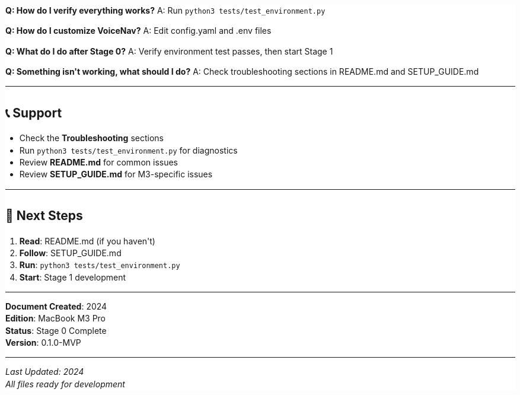 **Q: How do I verify everything works?**
A: Run `python3 tests/test_environment.py`

**Q: How do I customize VoiceNav?**
A: Edit config.yaml and .env files

**Q: What do I do after Stage 0?**
A: Verify environment test passes, then start Stage 1

**Q: Something isn't working, what should I do?**
A: Check troubleshooting sections in README.md and SETUP_GUIDE.md

---

## 📞 Support

- Check the **Troubleshooting** sections
- Run `python3 tests/test_environment.py` for diagnostics
- Review **README.md** for common issues
- Review **SETUP_GUIDE.md** for M3-specific issues

---

## 🎉 Next Steps

1. **Read**: README.md (if you haven't)
2. **Follow**: SETUP_GUIDE.md
3. **Run**: `python3 tests/test_environment.py`
4. **Start**: Stage 1 development

---

**Document Created**: 2024  
**Edition**: MacBook M3 Pro  
**Status**: Stage 0 Complete  
**Version**: 0.1.0-MVP

---

*Last Updated: 2024*  
*All files ready for development*
